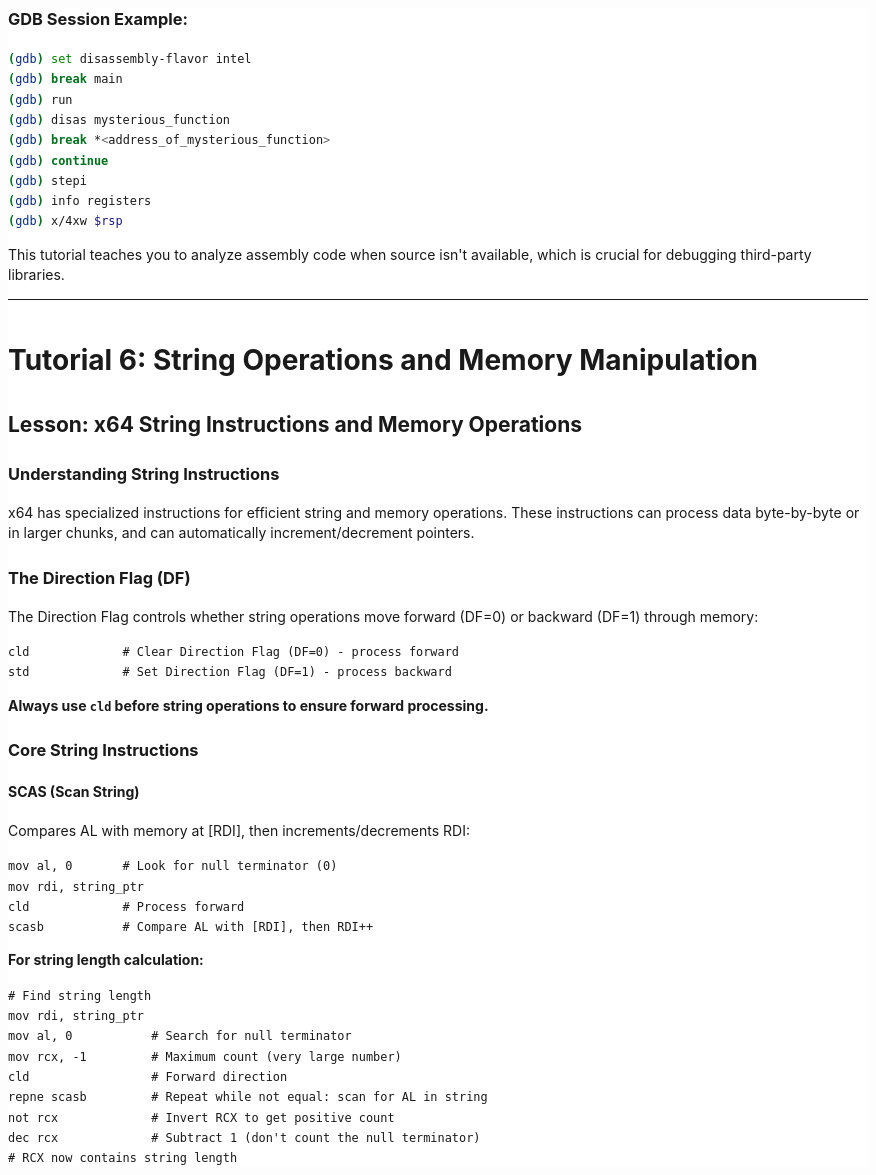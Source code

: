 ### GDB Session Example:
```bash
(gdb) set disassembly-flavor intel
(gdb) break main
(gdb) run
(gdb) disas mysterious_function
(gdb) break *<address_of_mysterious_function>
(gdb) continue
(gdb) stepi
(gdb) info registers
(gdb) x/4xw $rsp
```

This tutorial teaches you to analyze assembly code when source isn't available, which is crucial for debugging third-party libraries.

---

# Tutorial 6: String Operations and Memory Manipulation

## Lesson: x64 String Instructions and Memory Operations

### Understanding String Instructions
x64 has specialized instructions for efficient string and memory operations. These instructions can process data byte-by-byte or in larger chunks, and can automatically increment/decrement pointers.

### The Direction Flag (DF)
The Direction Flag controls whether string operations move forward (DF=0) or backward (DF=1) through memory:

```assembly
cld             # Clear Direction Flag (DF=0) - process forward
std             # Set Direction Flag (DF=1) - process backward
```

**Always use `cld` before string operations to ensure forward processing.**

### Core String Instructions

#### SCAS (Scan String)
Compares AL with memory at [RDI], then increments/decrements RDI:

```assembly
mov al, 0       # Look for null terminator (0)
mov rdi, string_ptr
cld             # Process forward
scasb           # Compare AL with [RDI], then RDI++
```

**For string length calculation:**
```assembly
# Find string length
mov rdi, string_ptr
mov al, 0           # Search for null terminator
mov rcx, -1         # Maximum count (very large number)
cld                 # Forward direction
repne scasb         # Repeat while not equal: scan for AL in string
not rcx             # Invert RCX to get positive count
dec rcx             # Subtract 1 (don't count the null terminator)
# RCX now contains string length
```
